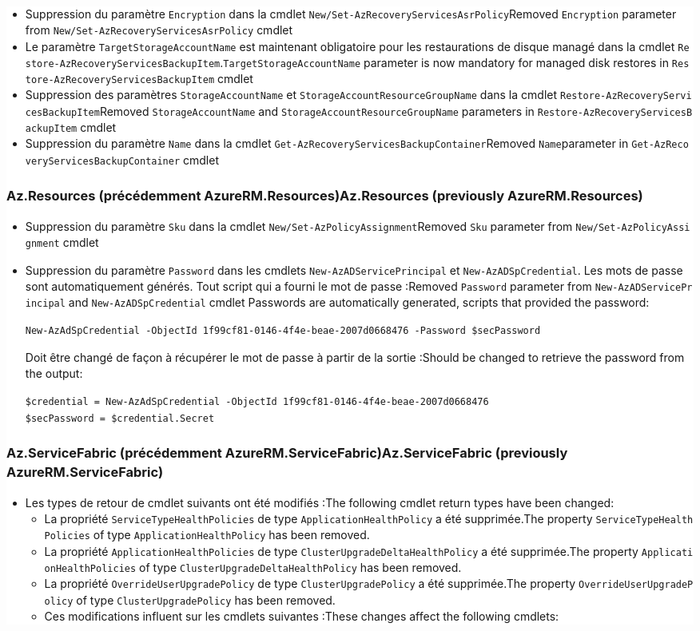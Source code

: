 - <span data-ttu-id="f5938-273">Suppression du paramètre `Encryption` dans la cmdlet `New/Set-AzRecoveryServicesAsrPolicy`</span><span class="sxs-lookup"><span data-stu-id="f5938-273">Removed `Encryption` parameter from `New/Set-AzRecoveryServicesAsrPolicy` cmdlet</span></span>
- <span data-ttu-id="f5938-274">Le paramètre `TargetStorageAccountName` est maintenant obligatoire pour les restaurations de disque managé dans la cmdlet `Restore-AzRecoveryServicesBackupItem`.</span><span class="sxs-lookup"><span data-stu-id="f5938-274">`TargetStorageAccountName` parameter is now mandatory for managed disk restores in `Restore-AzRecoveryServicesBackupItem` cmdlet</span></span>
- <span data-ttu-id="f5938-275">Suppression des paramètres `StorageAccountName` et `StorageAccountResourceGroupName` dans la cmdlet `Restore-AzRecoveryServicesBackupItem`</span><span class="sxs-lookup"><span data-stu-id="f5938-275">Removed `StorageAccountName` and `StorageAccountResourceGroupName` parameters in `Restore-AzRecoveryServicesBackupItem` cmdlet</span></span>
- <span data-ttu-id="f5938-276">Suppression du paramètre `Name` dans la cmdlet `Get-AzRecoveryServicesBackupContainer`</span><span class="sxs-lookup"><span data-stu-id="f5938-276">Removed `Name`parameter in `Get-AzRecoveryServicesBackupContainer` cmdlet</span></span>

### <a name="azresources-previously-azurermresources"></a><span data-ttu-id="f5938-277">Az.Resources (précédemment AzureRM.Resources)</span><span class="sxs-lookup"><span data-stu-id="f5938-277">Az.Resources (previously AzureRM.Resources)</span></span>

- <span data-ttu-id="f5938-278">Suppression du paramètre `Sku` dans la cmdlet `New/Set-AzPolicyAssignment`</span><span class="sxs-lookup"><span data-stu-id="f5938-278">Removed `Sku` parameter from `New/Set-AzPolicyAssignment` cmdlet</span></span>
- <span data-ttu-id="f5938-279">Suppression du paramètre `Password` dans les cmdlets `New-AzADServicePrincipal` et `New-AzADSpCredential`. Les mots de passe sont automatiquement générés. Tout script qui a fourni le mot de passe :</span><span class="sxs-lookup"><span data-stu-id="f5938-279">Removed `Password` parameter from `New-AzADServicePrincipal` and `New-AzADSpCredential` cmdlet Passwords are automatically generated, scripts that provided the password:</span></span>

  ```azurepowershell-interactive
  New-AzAdSpCredential -ObjectId 1f99cf81-0146-4f4e-beae-2007d0668476 -Password $secPassword
  ```

  <span data-ttu-id="f5938-280">Doit être changé de façon à récupérer le mot de passe à partir de la sortie :</span><span class="sxs-lookup"><span data-stu-id="f5938-280">Should be changed to retrieve the password from the output:</span></span>

  ```azurepowershell-interactive
  $credential = New-AzAdSpCredential -ObjectId 1f99cf81-0146-4f4e-beae-2007d0668476
  $secPassword = $credential.Secret
  ```

### <a name="azservicefabric-previously-azurermservicefabric"></a><span data-ttu-id="f5938-281">Az.ServiceFabric (précédemment AzureRM.ServiceFabric)</span><span class="sxs-lookup"><span data-stu-id="f5938-281">Az.ServiceFabric (previously AzureRM.ServiceFabric)</span></span>

- <span data-ttu-id="f5938-282">Les types de retour de cmdlet suivants ont été modifiés :</span><span class="sxs-lookup"><span data-stu-id="f5938-282">The following cmdlet return types have been changed:</span></span>
  - <span data-ttu-id="f5938-283">La propriété `ServiceTypeHealthPolicies` de type `ApplicationHealthPolicy` a été supprimée.</span><span class="sxs-lookup"><span data-stu-id="f5938-283">The property `ServiceTypeHealthPolicies` of type `ApplicationHealthPolicy` has been removed.</span></span>
  - <span data-ttu-id="f5938-284">La propriété `ApplicationHealthPolicies` de type `ClusterUpgradeDeltaHealthPolicy` a été supprimée.</span><span class="sxs-lookup"><span data-stu-id="f5938-284">The property `ApplicationHealthPolicies` of type `ClusterUpgradeDeltaHealthPolicy` has been removed.</span></span>
  - <span data-ttu-id="f5938-285">La propriété `OverrideUserUpgradePolicy` de type `ClusterUpgradePolicy` a été supprimée.</span><span class="sxs-lookup"><span data-stu-id="f5938-285">The property `OverrideUserUpgradePolicy` of type `ClusterUpgradePolicy` has been removed.</span></span>
  - <span data-ttu-id="f5938-286">Ces modifications influent sur les cmdlets suivantes :</span><span class="sxs-lookup"><span data-stu-id="f5938-286">These changes affect the following cmdlets:</span></span>